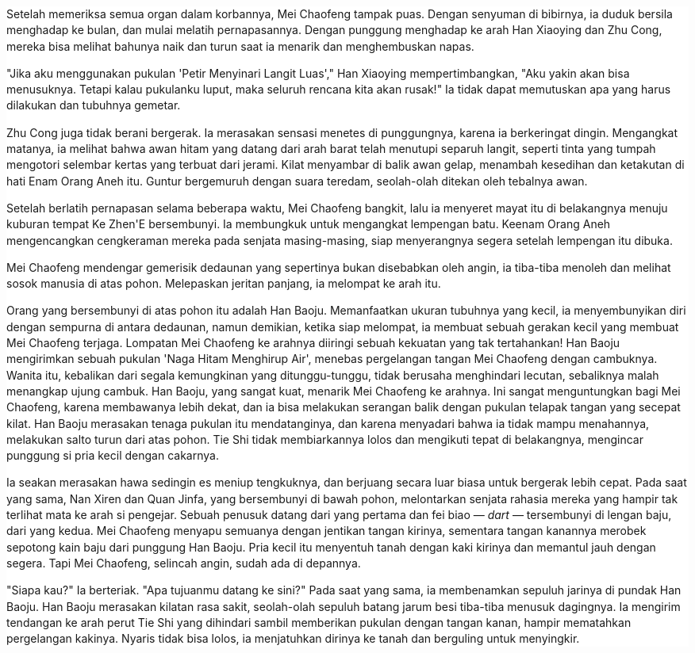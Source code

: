 Setelah memeriksa semua organ dalam korbannya, Mei Chaofeng tampak puas. Dengan 
senyuman di bibirnya, ia duduk bersila menghadap ke bulan, dan mulai melatih 
pernapasannya. Dengan punggung menghadap ke arah Han Xiaoying dan Zhu Cong, 
mereka bisa melihat bahunya naik dan turun saat ia menarik dan menghembuskan 
napas.

"Jika aku menggunakan pukulan 'Petir Menyinari Langit Luas'," Han Xiaoying 
mempertimbangkan, "Aku yakin akan bisa menusuknya. Tetapi kalau pukulanku luput,
maka seluruh rencana kita akan rusak!" Ia tidak dapat memutuskan apa yang harus 
dilakukan dan tubuhnya gemetar.

Zhu Cong juga tidak berani bergerak. Ia merasakan sensasi menetes di punggungnya,
karena ia berkeringat dingin. Mengangkat matanya, ia melihat bahwa awan hitam 
yang datang dari arah barat telah menutupi separuh langit, seperti tinta yang
tumpah mengotori selembar kertas yang terbuat dari jerami. Kilat menyambar di balik
awan gelap, menambah kesedihan dan ketakutan di hati Enam Orang Aneh itu. Guntur 
bergemuruh dengan suara teredam, seolah-olah ditekan oleh tebalnya awan.

Setelah berlatih pernapasan selama beberapa waktu, Mei Chaofeng bangkit, lalu ia
menyeret mayat itu di belakangnya menuju kuburan tempat Ke Zhen'E bersembunyi. 
Ia membungkuk untuk mengangkat lempengan batu. Keenam Orang Aneh mengencangkan 
cengkeraman mereka pada senjata masing-masing, siap menyerangnya segera setelah 
lempengan itu dibuka.

Mei Chaofeng mendengar gemerisik dedaunan yang sepertinya bukan disebabkan oleh 
angin, ia tiba-tiba menoleh dan melihat sosok manusia di atas pohon. Melepaskan 
jeritan panjang, ia melompat ke arah itu.

Orang yang bersembunyi di atas pohon itu adalah Han Baoju. Memanfaatkan ukuran tubuhnya
yang kecil, ia menyembunyikan diri dengan sempurna di antara dedaunan, namun demikian,
ketika siap melompat, ia membuat sebuah gerakan kecil yang membuat Mei Chaofeng terjaga.
Lompatan Mei Chaofeng ke arahnya diiringi sebuah kekuatan yang tak tertahankan! Han
Baoju mengirimkan sebuah pukulan 'Naga Hitam Menghirup Air', menebas pergelangan tangan
Mei Chaofeng dengan cambuknya. Wanita itu, kebalikan dari segala kemungkinan yang
ditunggu-tunggu, tidak berusaha menghindari lecutan, sebaliknya malah menangkap
ujung cambuk. Han Baoju, yang sangat kuat, menarik Mei Chaofeng ke arahnya. Ini 
sangat menguntungkan bagi Mei Chaofeng, karena membawanya lebih dekat, dan ia bisa 
melakukan serangan balik dengan pukulan telapak tangan yang secepat kilat.
Han Baoju merasakan tenaga pukulan itu mendatanginya, dan karena menyadari bahwa ia tidak
mampu menahannya, melakukan salto turun dari atas pohon. Tie Shi tidak membiarkannya
lolos dan mengikuti tepat di belakangnya, mengincar punggung si pria kecil dengan
cakarnya.

Ia seakan merasakan hawa sedingin es meniup tengkuknya, dan berjuang secara luar biasa
untuk bergerak lebih cepat. Pada saat yang sama, Nan Xiren dan Quan Jinfa, yang 
bersembunyi di bawah pohon, melontarkan senjata rahasia mereka yang hampir tak 
terlihat mata ke arah si pengejar. Sebuah penusuk datang dari yang pertama dan 
fei biao — _dart_ — tersembunyi di lengan baju, dari yang kedua. Mei Chaofeng menyapu semuanya
dengan jentikan tangan kirinya, sementara tangan kanannya merobek sepotong kain baju
dari punggung Han Baoju. Pria kecil itu menyentuh tanah dengan kaki kirinya dan 
memantul jauh dengan segera. Tapi Mei Chaofeng, selincah angin, sudah ada di depannya.

"Siapa kau?" Ia berteriak. "Apa tujuanmu datang ke sini?" Pada saat yang sama, ia
membenamkan sepuluh jarinya di pundak Han Baoju. Han Baoju merasakan kilatan rasa 
sakit, seolah-olah sepuluh batang jarum besi tiba-tiba menusuk dagingnya. Ia 
mengirim tendangan ke arah perut Tie Shi yang dihindari sambil memberikan pukulan
dengan tangan kanan, hampir mematahkan pergelangan kakinya. Nyaris tidak bisa 
lolos, ia menjatuhkan dirinya ke tanah dan berguling untuk menyingkir.
